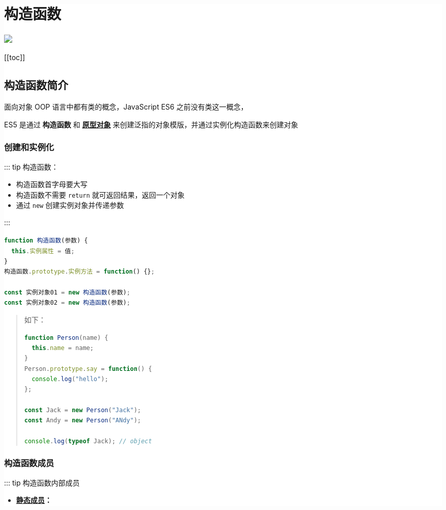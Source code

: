 # 构造函数

![](https://blog.alexdevero.com/wp-content/uploads/2021/04/05-04-21-getting-started-with-javascript-constructor-functions-blog.jpg)

[[toc]]

## 构造函数简介

面向对象 OOP 语言中都有类的概念，JavaScript ES6 之前没有类这一概念，

ES5 是通过 **构造函数** 和 **[原型对象](#原型对象、原型)** 来创建泛指的对象模版，并通过实例化构造函数来创建对象

### 创建和实例化

::: tip 构造函数：

- 构造函数首字母要大写
- 构造函数不需要 `return` 就可返回结果，返回一个对象
- 通过 `new` 创建实例对象并传递参数

:::

```js
function 构造函数(参数) {
  this.实例属性 = 值;
}
构造函数.prototype.实例方法 = function() {};

const 实例对象01 = new 构造函数(参数);
const 实例对象02 = new 构造函数(参数);
```

> 如下：
>
> ```js
> function Person(name) {
>   this.name = name;
> }
> Person.prototype.say = function() {
>   console.log("hello");
> };
>
> const Jack = new Person("Jack");
> const Andy = new Person("ANdy");
>
> console.log(typeof Jack); // object
> ```

### 构造函数成员

::: tip 构造函数内部成员

- **[静态成员](#静态成员)：**
